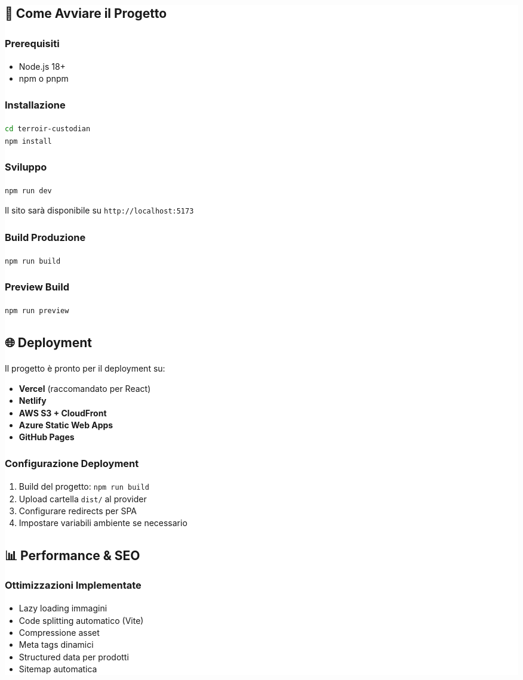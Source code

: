 ## 🚀 Come Avviare il Progetto

### Prerequisiti
- Node.js 18+
- npm o pnpm

### Installazione
```bash
cd terroir-custodian
npm install
```

### Sviluppo
```bash
npm run dev
```
Il sito sarà disponibile su `http://localhost:5173`

### Build Produzione
```bash
npm run build
```

### Preview Build
```bash
npm run preview
```

## 🌐 Deployment

Il progetto è pronto per il deployment su:
- **Vercel** (raccomandato per React)
- **Netlify**
- **AWS S3 + CloudFront**
- **Azure Static Web Apps**
- **GitHub Pages**

### Configurazione Deployment
1. Build del progetto: `npm run build`
2. Upload cartella `dist/` al provider
3. Configurare redirects per SPA
4. Impostare variabili ambiente se necessario

## 📊 Performance & SEO

### Ottimizzazioni Implementate
- Lazy loading immagini
- Code splitting automatico (Vite)
- Compressione asset
- Meta tags dinamici
- Structured data per prodotti
- Sitemap automatica
